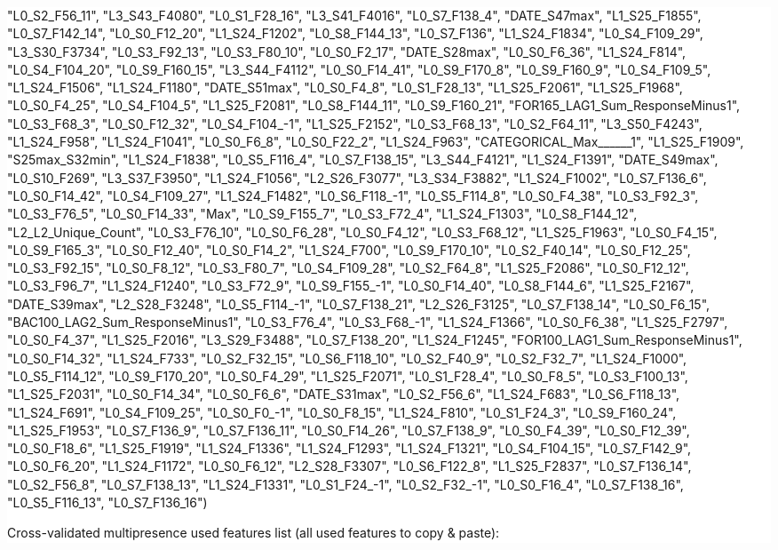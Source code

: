 "L0_S2_F56_11", "L3_S43_F4080", "L0_S1_F28_16", "L3_S41_F4016", 
"L0_S7_F138_4", "DATE_S47max", "L1_S25_F1855", "L0_S7_F142_14", 
"L0_S0_F12_20", "L1_S24_F1202", "L0_S8_F144_13", "L0_S7_F136", 
"L1_S24_F1834", "L0_S4_F109_29", "L3_S30_F3734", "L0_S3_F92_13", 
"L0_S3_F80_10", "L0_S0_F2_17", "DATE_S28max", "L0_S0_F6_36", 
"L1_S24_F814", "L0_S4_F104_20", "L0_S9_F160_15", "L3_S44_F4112", 
"L0_S0_F14_41", "L0_S9_F170_8", "L0_S9_F160_9", "L0_S4_F109_5", 
"L1_S24_F1506", "L1_S24_F1180", "DATE_S51max", "L0_S0_F4_8", 
"L0_S1_F28_13", "L1_S25_F2061", "L1_S25_F1968", "L0_S0_F4_25", 
"L0_S4_F104_5", "L1_S25_F2081", "L0_S8_F144_11", "L0_S9_F160_21", 
"FOR165_LAG1_Sum_ResponseMinus1", "L0_S3_F68_3", "L0_S0_F12_32", 
"L0_S4_F104_-1", "L1_S25_F2152", "L0_S3_F68_13", "L0_S2_F64_11", 
"L3_S50_F4243", "L1_S24_F958", "L1_S24_F1041", "L0_S0_F6_8", 
"L0_S0_F22_2", "L1_S24_F963", "CATEGORICAL_Max______1", "L1_S25_F1909", 
"S25max_S32min", "L1_S24_F1838", "L0_S5_F116_4", "L0_S7_F138_15", 
"L3_S44_F4121", "L1_S24_F1391", "DATE_S49max", "L0_S10_F269", 
"L3_S37_F3950", "L1_S24_F1056", "L2_S26_F3077", "L3_S34_F3882", 
"L1_S24_F1002", "L0_S7_F136_6", "L0_S0_F14_42", "L0_S4_F109_27", 
"L1_S24_F1482", "L0_S6_F118_-1", "L0_S5_F114_8", "L0_S0_F4_38", 
"L0_S3_F92_3", "L0_S3_F76_5", "L0_S0_F14_33", "Max", "L0_S9_F155_7", 
"L0_S3_F72_4", "L1_S24_F1303", "L0_S8_F144_12", "L2_L2_Unique_Count", 
"L0_S3_F76_10", "L0_S0_F6_28", "L0_S0_F4_12", "L0_S3_F68_12", 
"L1_S25_F1963", "L0_S0_F4_15", "L0_S9_F165_3", "L0_S0_F12_40", 
"L0_S0_F14_2", "L1_S24_F700", "L0_S9_F170_10", "L0_S2_F40_14", 
"L0_S0_F12_25", "L0_S3_F92_15", "L0_S0_F8_12", "L0_S3_F80_7", 
"L0_S4_F109_28", "L0_S2_F64_8", "L1_S25_F2086", "L0_S0_F12_12", 
"L0_S3_F96_7", "L1_S24_F1240", "L0_S3_F72_9", "L0_S9_F155_-1", 
"L0_S0_F14_40", "L0_S8_F144_6", "L1_S25_F2167", "DATE_S39max", 
"L2_S28_F3248", "L0_S5_F114_-1", "L0_S7_F138_21", "L2_S26_F3125", 
"L0_S7_F138_14", "L0_S0_F6_15", "BAC100_LAG2_Sum_ResponseMinus1", 
"L0_S3_F76_4", "L0_S3_F68_-1", "L1_S24_F1366", "L0_S0_F6_38", 
"L1_S25_F2797", "L0_S0_F4_37", "L1_S25_F2016", "L3_S29_F3488", 
"L0_S7_F138_20", "L1_S24_F1245", "FOR100_LAG1_Sum_ResponseMinus1", 
"L0_S0_F14_32", "L1_S24_F733", "L0_S2_F32_15", "L0_S6_F118_10", 
"L0_S2_F40_9", "L0_S2_F32_7", "L1_S24_F1000", "L0_S5_F114_12", 
"L0_S9_F170_20", "L0_S0_F4_29", "L1_S25_F2071", "L0_S1_F28_4", 
"L0_S0_F8_5", "L0_S3_F100_13", "L1_S25_F2031", "L0_S0_F14_34", 
"L0_S0_F6_6", "DATE_S31max", "L0_S2_F56_6", "L1_S24_F683", "L0_S6_F118_13", 
"L1_S24_F691", "L0_S4_F109_25", "L0_S0_F0_-1", "L0_S0_F8_15", 
"L1_S24_F810", "L0_S1_F24_3", "L0_S9_F160_24", "L1_S25_F1953", 
"L0_S7_F136_9", "L0_S7_F136_11", "L0_S0_F14_26", "L0_S7_F138_9", 
"L0_S0_F4_39", "L0_S0_F12_39", "L0_S0_F18_6", "L1_S25_F1919", 
"L1_S24_F1336", "L1_S24_F1293", "L1_S24_F1321", "L0_S4_F104_15", 
"L0_S7_F142_9", "L0_S0_F6_20", "L1_S24_F1172", "L0_S0_F6_12", 
"L2_S28_F3307", "L0_S6_F122_8", "L1_S25_F2837", "L0_S7_F136_14", 
"L0_S2_F56_8", "L0_S7_F138_13", "L1_S24_F1331", "L0_S1_F24_-1", 
"L0_S2_F32_-1", "L0_S0_F16_4", "L0_S7_F138_16", "L0_S5_F116_13", 
"L0_S7_F136_16")


Cross-validated multipresence used features list (all used features to copy & paste):
